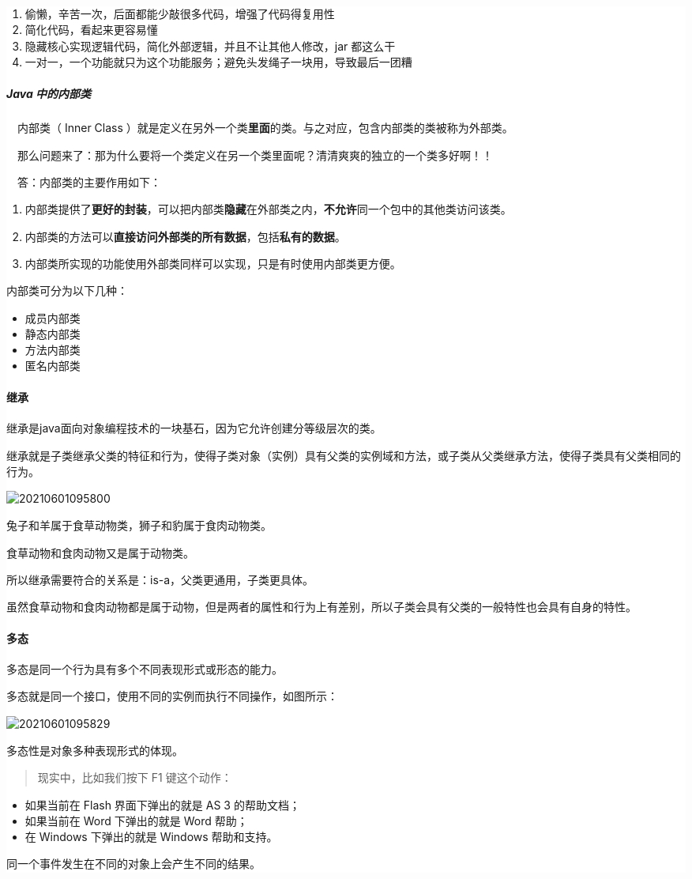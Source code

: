 1. 偷懒，辛苦一次，后面都能少敲很多代码，增强了代码得复用性
2. 简化代码，看起来更容易懂
3. 隐藏核心实现逻辑代码，简化外部逻辑，并且不让其他人修改，jar 都这么干
4. 一对一，一个功能就只为这个功能服务；避免头发绳子一块用，导致最后一团糟

##### Java 中的内部类

　内部类（ Inner Class ）就是定义在另外一个类**里面**的类。与之对应，包含内部类的类被称为外部类。

　那么问题来了：那为什么要将一个类定义在另一个类里面呢？清清爽爽的独立的一个类多好啊！！

　答：内部类的主要作用如下：

1. 内部类提供了**更好的封装**，可以把内部类**隐藏**在外部类之内，**不允许**同一个包中的其他类访问该类。

2. 内部类的方法可以**直接访问外部类的所有数据**，包括**私有的数据**。

3. 内部类所实现的功能使用外部类同样可以实现，只是有时使用内部类更方便。

内部类可分为以下几种：

* 成员内部类
* 静态内部类
* 方法内部类
* 匿名内部类　　


#### 继承

继承是java面向对象编程技术的一块基石，因为它允许创建分等级层次的类。

继承就是子类继承父类的特征和行为，使得子类对象（实例）具有父类的实例域和方法，或子类从父类继承方法，使得子类具有父类相同的行为。

![20210601095800](http://marlowe.oss-cn-beijing.aliyuncs.com/img/20210601095800.png)

兔子和羊属于食草动物类，狮子和豹属于食肉动物类。

食草动物和食肉动物又是属于动物类。

所以继承需要符合的关系是：is-a，父类更通用，子类更具体。

虽然食草动物和食肉动物都是属于动物，但是两者的属性和行为上有差别，所以子类会具有父类的一般特性也会具有自身的特性。

#### 多态

多态是同一个行为具有多个不同表现形式或形态的能力。

多态就是同一个接口，使用不同的实例而执行不同操作，如图所示：

![20210601095829](http://marlowe.oss-cn-beijing.aliyuncs.com/img/20210601095829.png)

多态性是对象多种表现形式的体现。

> 现实中，比如我们按下 F1 键这个动作：

* 如果当前在 Flash 界面下弹出的就是 AS 3 的帮助文档；
* 如果当前在 Word 下弹出的就是 Word 帮助；
* 在 Windows 下弹出的就是 Windows 帮助和支持。

同一个事件发生在不同的对象上会产生不同的结果。
